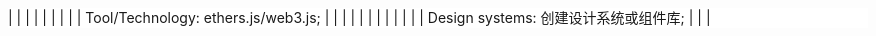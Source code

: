 |                |                                                                                |           |                                                        |                                                                                                                                                                                                                                                                                               |                                     |                                                                                                                                                                                                                                                                                                                                                                                                                                     |               | Tool/Technology: ethers.js/web3.js;                                                                                                                                                                                                                                                                                                                                                    |                                                                                                                                                                                                                                                                                                                                                                                                                                                                                                                                                                                                                                                                                                             |                                                                                                    |
|                |                                                                                |           |                                                        |                                                                                                                                                                                                                                                                                               |                                     |                                                                                                                                                                                                                                                                                                                                                                                                                                     |               | Design systems: 创建设计系统或组件库;                                                                                                                                                                                                                                                                                                                                                            |                                                                                                                                                                                                                                                                                                                                                                                                                                                                                                                                                                                                                                                                                                             |                                                                                                    |